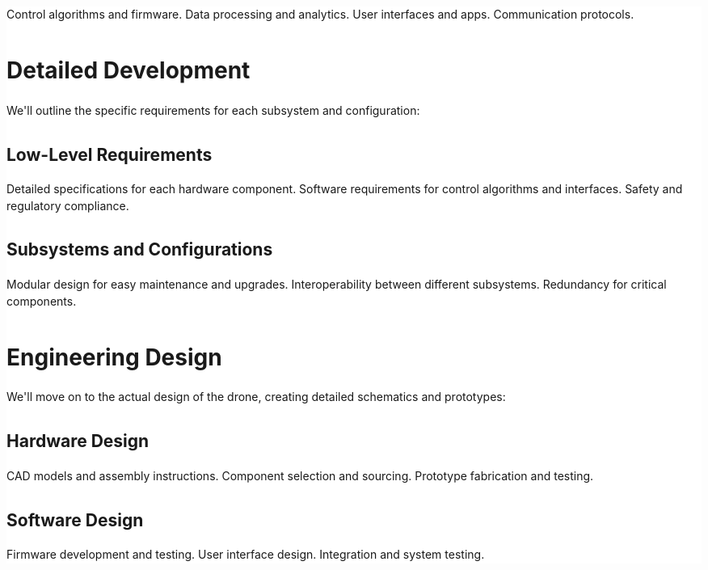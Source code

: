 Control algorithms and firmware.
Data processing and analytics.
User interfaces and apps.
Communication protocols.











# Detailed Development

We'll outline the specific requirements for each subsystem and configuration:

## Low-Level Requirements

Detailed specifications for each hardware component.
Software requirements for control algorithms and interfaces.
Safety and regulatory compliance.

## Subsystems and Configurations

Modular design for easy maintenance and upgrades.
Interoperability between different subsystems.
Redundancy for critical components.










# Engineering Design

We'll move on to the actual design of the drone, creating detailed schematics and prototypes:

## Hardware Design

CAD models and assembly instructions.
Component selection and sourcing.
Prototype fabrication and testing.

## Software Design

Firmware development and testing.
User interface design.
Integration and system testing.



